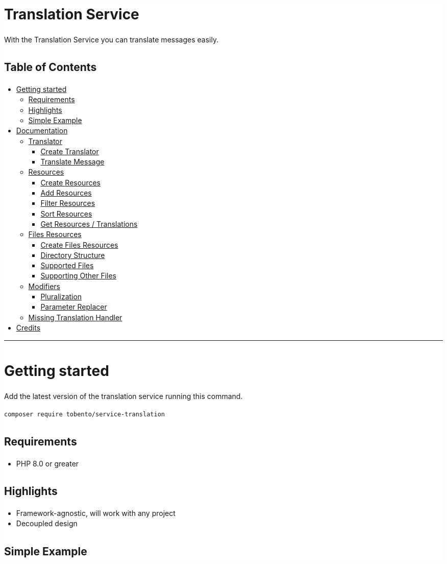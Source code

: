 # Translation Service

With the Translation Service you can translate messages easily.

## Table of Contents

- [Getting started](#getting-started)
	- [Requirements](#requirements)
	- [Highlights](#highlights)
	- [Simple Example](#simple-example)
- [Documentation](#documentation)
    - [Translator](#translator)
        - [Create Translator](#create-translator)
        - [Translate Message](#translate-message)
    - [Resources](#resources)
        - [Create Resources](#create-resources)
        - [Add Resources](#add-resources)
        - [Filter Resources](#filter-resources)
        - [Sort Resources](#sort-resources)
        - [Get Resources / Translations](#get-resources-translations)
    - [Files Resources](#files-resources)
        - [Create Files Resources](#create-files-resources)
        - [Directory Structure](#directory-structure)
        - [Supported Files](#supported-files)
        - [Supporting Other Files](#supporting-other-files)
    - [Modifiers](#modifiers)
        - [Pluralization](#pluralization)
        - [Parameter Replacer](#parameter-replacer)
    - [Missing Translation Handler](#missing-translation-handler)
- [Credits](#credits)
___

# Getting started

Add the latest version of the translation service running this command.

```
composer require tobento/service-translation
```

## Requirements

- PHP 8.0 or greater

## Highlights

- Framework-agnostic, will work with any project
- Decoupled design

## Simple Example
